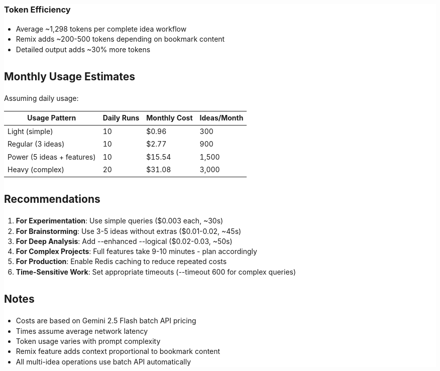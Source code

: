 ### Token Efficiency
- Average ~1,298 tokens per complete idea workflow
- Remix adds ~200-500 tokens depending on bookmark content
- Detailed output adds ~30% more tokens

## Monthly Usage Estimates

Assuming daily usage:

| Usage Pattern | Daily Runs | Monthly Cost | Ideas/Month |
|--------------|------------|--------------|-------------|
| Light (simple) | 10 | $0.96 | 300 |
| Regular (3 ideas) | 10 | $2.77 | 900 |
| Power (5 ideas + features) | 10 | $15.54 | 1,500 |
| Heavy (complex) | 20 | $31.08 | 3,000 |

## Recommendations

1. **For Experimentation**: Use simple queries ($0.003 each, ~30s)
2. **For Brainstorming**: Use 3-5 ideas without extras ($0.01-0.02, ~45s)
3. **For Deep Analysis**: Add --enhanced --logical ($0.02-0.03, ~50s)
4. **For Complex Projects**: Full features take 9-10 minutes - plan accordingly
5. **For Production**: Enable Redis caching to reduce repeated costs
6. **Time-Sensitive Work**: Set appropriate timeouts (--timeout 600 for complex queries)

## Notes

- Costs are based on Gemini 2.5 Flash batch API pricing
- Times assume average network latency
- Token usage varies with prompt complexity
- Remix feature adds context proportional to bookmark content
- All multi-idea operations use batch API automatically